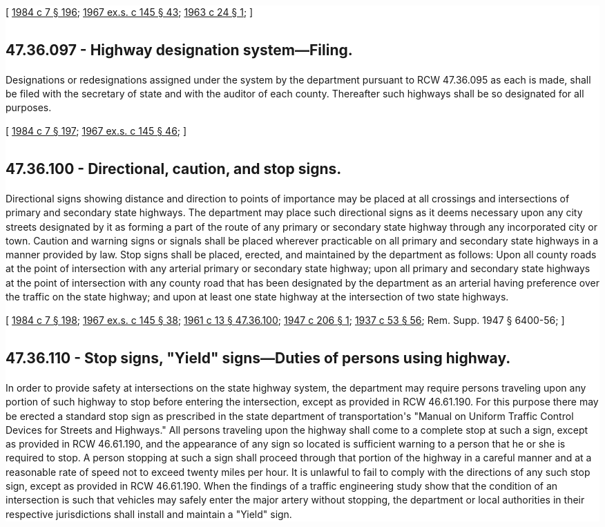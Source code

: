 \[ [1984 c 7 § 196](https://leg.wa.gov/CodeReviser/documents/sessionlaw/1984c7.pdf?cite=1984%20c%207%20§%20196); [1967 ex.s. c 145 § 43](https://leg.wa.gov/CodeReviser/documents/sessionlaw/1967ex1c145.pdf?cite=1967%20ex.s.%20c%20145%20§%2043); [1963 c 24 § 1](https://leg.wa.gov/CodeReviser/documents/sessionlaw/1963c24.pdf?cite=1963%20c%2024%20§%201); \]

## 47.36.097 - Highway designation system—Filing.
Designations or redesignations assigned under the system by the department pursuant to RCW 47.36.095 as each is made, shall be filed with the secretary of state and with the auditor of each county. Thereafter such highways shall be so designated for all purposes.

\[ [1984 c 7 § 197](https://leg.wa.gov/CodeReviser/documents/sessionlaw/1984c7.pdf?cite=1984%20c%207%20§%20197); [1967 ex.s. c 145 § 46](https://leg.wa.gov/CodeReviser/documents/sessionlaw/1967ex1c145.pdf?cite=1967%20ex.s.%20c%20145%20§%2046); \]

## 47.36.100 - Directional, caution, and stop signs.
Directional signs showing distance and direction to points of importance may be placed at all crossings and intersections of primary and secondary state highways. The department may place such directional signs as it deems necessary upon any city streets designated by it as forming a part of the route of any primary or secondary state highway through any incorporated city or town. Caution and warning signs or signals shall be placed wherever practicable on all primary and secondary state highways in a manner provided by law. Stop signs shall be placed, erected, and maintained by the department as follows: Upon all county roads at the point of intersection with any arterial primary or secondary state highway; upon all primary and secondary state highways at the point of intersection with any county road that has been designated by the department as an arterial having preference over the traffic on the state highway; and upon at least one state highway at the intersection of two state highways.

\[ [1984 c 7 § 198](https://leg.wa.gov/CodeReviser/documents/sessionlaw/1984c7.pdf?cite=1984%20c%207%20§%20198); [1967 ex.s. c 145 § 38](https://leg.wa.gov/CodeReviser/documents/sessionlaw/1967ex1c145.pdf?cite=1967%20ex.s.%20c%20145%20§%2038); [1961 c 13 § 47.36.100](https://leg.wa.gov/CodeReviser/documents/sessionlaw/1961c13.pdf?cite=1961%20c%2013%20§%2047.36.100); [1947 c 206 § 1](https://leg.wa.gov/CodeReviser/documents/sessionlaw/1947c206.pdf?cite=1947%20c%20206%20§%201); [1937 c 53 § 56](https://leg.wa.gov/CodeReviser/documents/sessionlaw/1937c53.pdf?cite=1937%20c%2053%20§%2056); Rem. Supp. 1947 § 6400-56; \]

## 47.36.110 - Stop signs, "Yield" signs—Duties of persons using highway.
In order to provide safety at intersections on the state highway system, the department may require persons traveling upon any portion of such highway to stop before entering the intersection, except as provided in RCW 46.61.190. For this purpose there may be erected a standard stop sign as prescribed in the state department of transportation's "Manual on Uniform Traffic Control Devices for Streets and Highways." All persons traveling upon the highway shall come to a complete stop at such a sign, except as provided in RCW 46.61.190, and the appearance of any sign so located is sufficient warning to a person that he or she is required to stop. A person stopping at such a sign shall proceed through that portion of the highway in a careful manner and at a reasonable rate of speed not to exceed twenty miles per hour. It is unlawful to fail to comply with the directions of any such stop sign, except as provided in RCW 46.61.190. When the findings of a traffic engineering study show that the condition of an intersection is such that vehicles may safely enter the major artery without stopping, the department or local authorities in their respective jurisdictions shall install and maintain a "Yield" sign.
